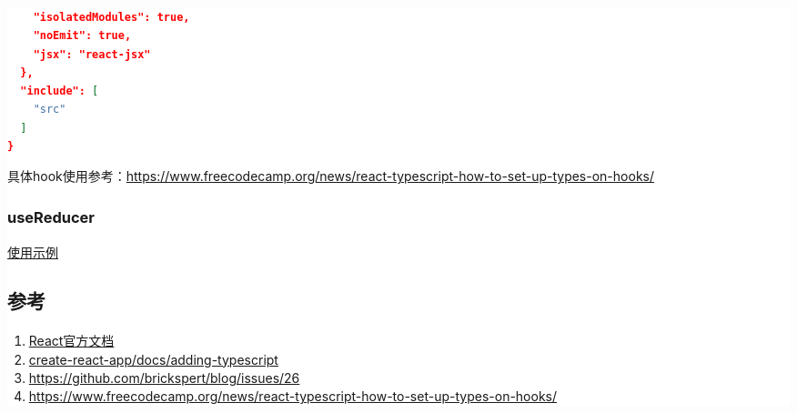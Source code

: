 ```json
    "isolatedModules": true,
    "noEmit": true,
    "jsx": "react-jsx"
  },
  "include": [
    "src"
  ]
}
```

具体hook使用参考：https://www.freecodecamp.org/news/react-typescript-how-to-set-up-types-on-hooks/

### useReducer

[使用示例](https://codesandbox.io/s/ts-usereducer-71i00?file=/src/App.tsx)



## 参考

1. [React官方文档](https://zh-hans.reactjs.org/docs/hooks-reference.html)
2. [create-react-app/docs/adding-typescript](https://www.html.cn/create-react-app/docs/adding-typescript/)
3. https://github.com/brickspert/blog/issues/26
4. https://www.freecodecamp.org/news/react-typescript-how-to-set-up-types-on-hooks/



